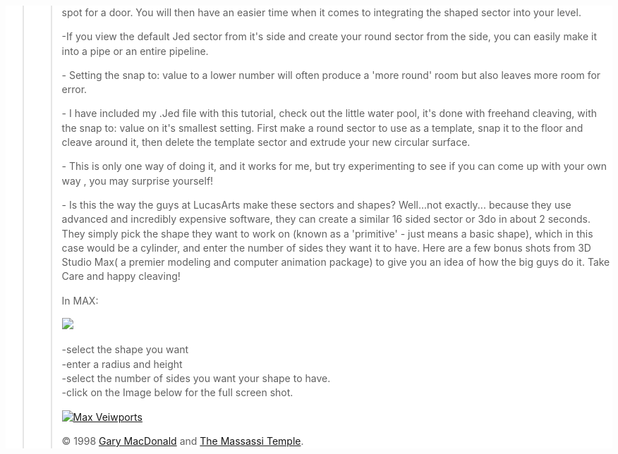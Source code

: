> > spot for a door. You will then have an easier time when it comes to
> > integrating the shaped sector into your level.  
> >   
> > \-If you view the default Jed sector from it's side and create your
> > round sector from the side, you can easily make it into a pipe or an
> > entire pipeline.  
> >   
> > \- Setting the snap to: value to a lower number will often produce a
> > 'more round' room but also leaves more room for error.  
> >   
> > \- I have included my .Jed file with this tutorial, check out the
> > little water pool, it's done with freehand cleaving, with the snap
> > to: value on it's smallest setting. First make a round sector to use
> > as a template, snap it to the floor and cleave around it, then
> > delete the template sector and extrude your new circular surface.  
> >   
> > \- This is only one way of doing it, and it works for me, but try
> > experimenting to see if you can come up with your own way , you may
> > surprise yourself\!  
> >   
> > \- Is this the way the guys at LucasArts make these sectors and
> > shapes? Well...not exactly... because they use advanced and
> > incredibly expensive software, they can create a similar 16 sided
> > sector or 3do in about 2 seconds. They simply pick the shape they
> > want to work on (known as a 'primitive' - just means a basic shape),
> > which in this case would be a cylinder, and enter the number of
> > sides they want it to have. Here are a few bonus shots from 3D
> > Studio Max( a premier modeling and computer animation package) to
> > give you an idea of how the big guys do it. Take Care and happy
> > cleaving\!  
> >   
> > In MAX:  
> >   
> >   
> > 
> > ![](round/image22.gif)
> > 
> >   
> >   
> > \-select the shape you want  
> > \-enter a radius and height  
> > \-select the number of sides you want your shape to have.  
> > \-click on the Image below for the full screen shot.  
> >   
> > 
> > [![Max Veiwports](round/image24-sm.gif)](round/image24.gif)
> > 
> >   
> > 
> > © 1998 [Gary MacDonald](mailto:garymacdonald@sprint.ca) and [The
> > Massassi Temple](http://massassi.jedinights.com/).
